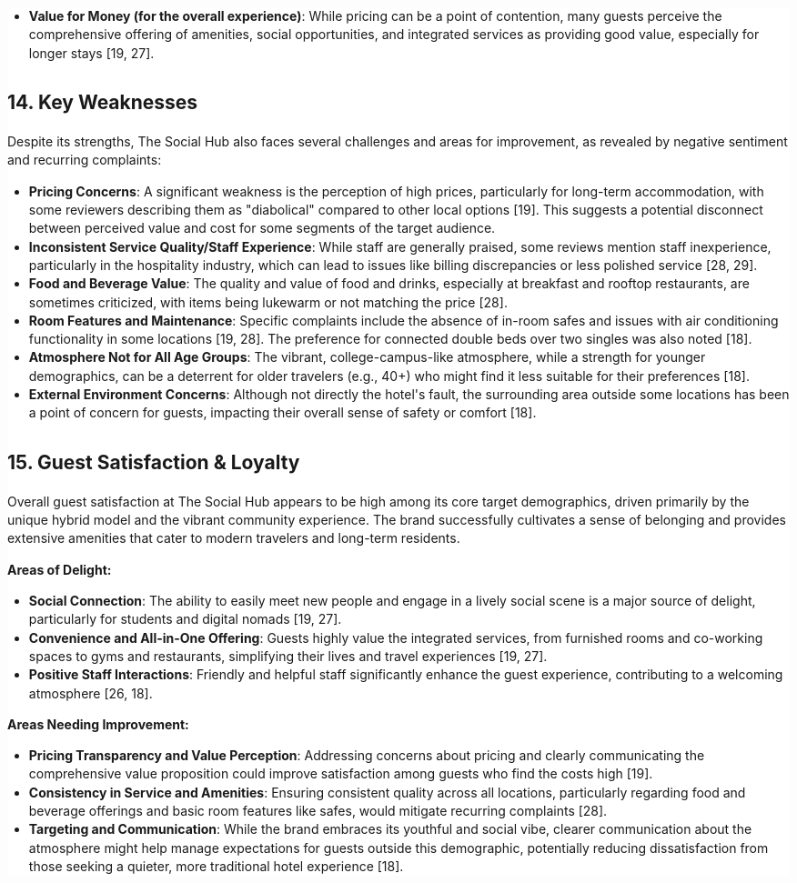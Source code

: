 *   **Value for Money (for the overall experience)**: While pricing can be a point of contention, many guests perceive the comprehensive offering of amenities, social opportunities, and integrated services as providing good value, especially for longer stays [19, 27].

## 14. Key Weaknesses

Despite its strengths, The Social Hub also faces several challenges and areas for improvement, as revealed by negative sentiment and recurring complaints:

*   **Pricing Concerns**: A significant weakness is the perception of high prices, particularly for long-term accommodation, with some reviewers describing them as "diabolical" compared to other local options [19]. This suggests a potential disconnect between perceived value and cost for some segments of the target audience.
*   **Inconsistent Service Quality/Staff Experience**: While staff are generally praised, some reviews mention staff inexperience, particularly in the hospitality industry, which can lead to issues like billing discrepancies or less polished service [28, 29].
*   **Food and Beverage Value**: The quality and value of food and drinks, especially at breakfast and rooftop restaurants, are sometimes criticized, with items being lukewarm or not matching the price [28].
*   **Room Features and Maintenance**: Specific complaints include the absence of in-room safes and issues with air conditioning functionality in some locations [19, 28]. The preference for connected double beds over two singles was also noted [18].
*   **Atmosphere Not for All Age Groups**: The vibrant, college-campus-like atmosphere, while a strength for younger demographics, can be a deterrent for older travelers (e.g., 40+) who might find it less suitable for their preferences [18].
*   **External Environment Concerns**: Although not directly the hotel's fault, the surrounding area outside some locations has been a point of concern for guests, impacting their overall sense of safety or comfort [18].

## 15. Guest Satisfaction & Loyalty

Overall guest satisfaction at The Social Hub appears to be high among its core target demographics, driven primarily by the unique hybrid model and the vibrant community experience. The brand successfully cultivates a sense of belonging and provides extensive amenities that cater to modern travelers and long-term residents.

**Areas of Delight:**

*   **Social Connection**: The ability to easily meet new people and engage in a lively social scene is a major source of delight, particularly for students and digital nomads [19, 27].
*   **Convenience and All-in-One Offering**: Guests highly value the integrated services, from furnished rooms and co-working spaces to gyms and restaurants, simplifying their lives and travel experiences [19, 27].
*   **Positive Staff Interactions**: Friendly and helpful staff significantly enhance the guest experience, contributing to a welcoming atmosphere [26, 18].

**Areas Needing Improvement:**

*   **Pricing Transparency and Value Perception**: Addressing concerns about pricing and clearly communicating the comprehensive value proposition could improve satisfaction among guests who find the costs high [19].
*   **Consistency in Service and Amenities**: Ensuring consistent quality across all locations, particularly regarding food and beverage offerings and basic room features like safes, would mitigate recurring complaints [28].
*   **Targeting and Communication**: While the brand embraces its youthful and social vibe, clearer communication about the atmosphere might help manage expectations for guests outside this demographic, potentially reducing dissatisfaction from those seeking a quieter, more traditional hotel experience [18].
